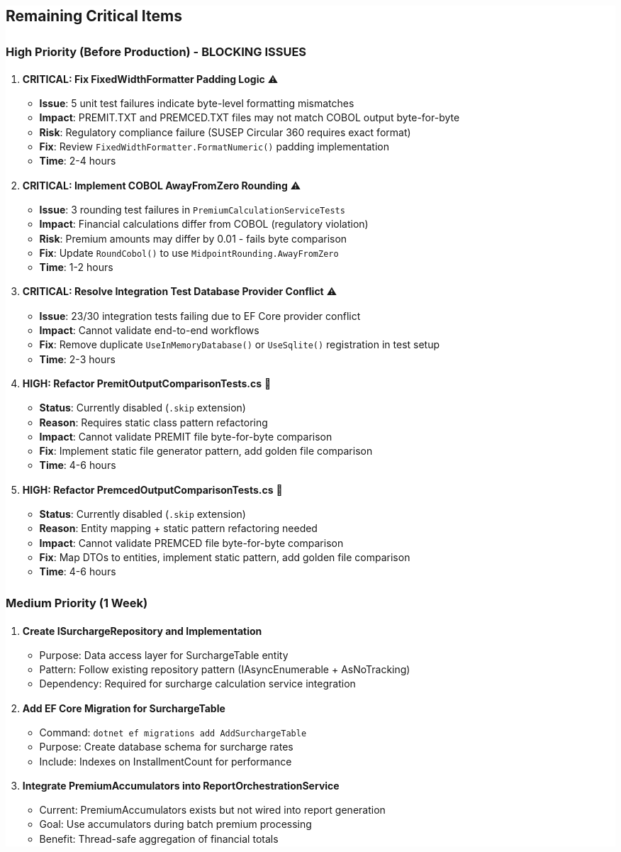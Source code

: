 ## Remaining Critical Items

### High Priority (Before Production) - BLOCKING ISSUES

1. **CRITICAL: Fix FixedWidthFormatter Padding Logic** ⚠️
   - **Issue**: 5 unit test failures indicate byte-level formatting mismatches
   - **Impact**: PREMIT.TXT and PREMCED.TXT files may not match COBOL output byte-for-byte
   - **Risk**: Regulatory compliance failure (SUSEP Circular 360 requires exact format)
   - **Fix**: Review `FixedWidthFormatter.FormatNumeric()` padding implementation
   - **Time**: 2-4 hours

2. **CRITICAL: Implement COBOL AwayFromZero Rounding** ⚠️
   - **Issue**: 3 rounding test failures in `PremiumCalculationServiceTests`
   - **Impact**: Financial calculations differ from COBOL (regulatory violation)
   - **Risk**: Premium amounts may differ by 0.01 - fails byte comparison
   - **Fix**: Update `RoundCobol()` to use `MidpointRounding.AwayFromZero`
   - **Time**: 1-2 hours

3. **CRITICAL: Resolve Integration Test Database Provider Conflict** ⚠️
   - **Issue**: 23/30 integration tests failing due to EF Core provider conflict
   - **Impact**: Cannot validate end-to-end workflows
   - **Fix**: Remove duplicate `UseInMemoryDatabase()` or `UseSqlite()` registration in test setup
   - **Time**: 2-3 hours

4. **HIGH: Refactor PremitOutputComparisonTests.cs** 📝
   - **Status**: Currently disabled (`.skip` extension)
   - **Reason**: Requires static class pattern refactoring
   - **Impact**: Cannot validate PREMIT file byte-for-byte comparison
   - **Fix**: Implement static file generator pattern, add golden file comparison
   - **Time**: 4-6 hours

5. **HIGH: Refactor PremcedOutputComparisonTests.cs** 📝
   - **Status**: Currently disabled (`.skip` extension)
   - **Reason**: Entity mapping + static pattern refactoring needed
   - **Impact**: Cannot validate PREMCED file byte-for-byte comparison
   - **Fix**: Map DTOs to entities, implement static pattern, add golden file comparison
   - **Time**: 4-6 hours

### Medium Priority (1 Week)

1. **Create ISurchargeRepository and Implementation**
   - Purpose: Data access layer for SurchargeTable entity
   - Pattern: Follow existing repository pattern (IAsyncEnumerable + AsNoTracking)
   - Dependency: Required for surcharge calculation service integration

2. **Add EF Core Migration for SurchargeTable**
   - Command: `dotnet ef migrations add AddSurchargeTable`
   - Purpose: Create database schema for surcharge rates
   - Include: Indexes on InstallmentCount for performance

3. **Integrate PremiumAccumulators into ReportOrchestrationService**
   - Current: PremiumAccumulators exists but not wired into report generation
   - Goal: Use accumulators during batch premium processing
   - Benefit: Thread-safe aggregation of financial totals
